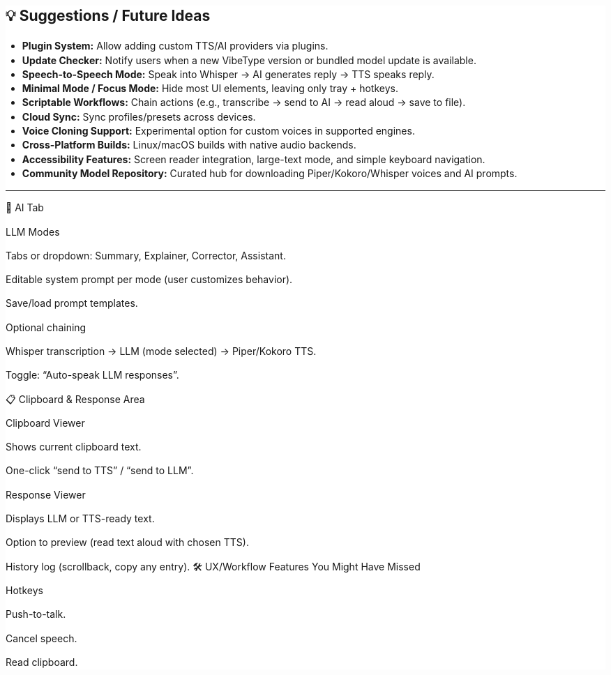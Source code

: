 
## 💡 Suggestions / Future Ideas
- **Plugin System:** Allow adding custom TTS/AI providers via plugins.
- **Update Checker:** Notify users when a new VibeType version or bundled model update is available.
- **Speech-to-Speech Mode:** Speak into Whisper → AI generates reply → TTS speaks reply.
- **Minimal Mode / Focus Mode:** Hide most UI elements, leaving only tray + hotkeys.
- **Scriptable Workflows:** Chain actions (e.g., transcribe → send to AI → read aloud → save to file).
- **Cloud Sync:** Sync profiles/presets across devices.
- **Voice Cloning Support:** Experimental option for custom voices in supported engines.
- **Cross-Platform Builds:** Linux/macOS builds with native audio backends.
- **Accessibility Features:** Screen reader integration, large-text mode, and simple keyboard navigation.
- **Community Model Repository:** Curated hub for downloading Piper/Kokoro/Whisper voices and AI prompts.

---
🤖 AI Tab

LLM Modes

Tabs or dropdown: Summary, Explainer, Corrector, Assistant.

Editable system prompt per mode (user customizes behavior).

Save/load prompt templates.

Optional chaining

Whisper transcription → LLM (mode selected) → Piper/Kokoro TTS.

Toggle: “Auto-speak LLM responses”.


📋 Clipboard & Response Area

Clipboard Viewer

Shows current clipboard text.

One-click “send to TTS” / “send to LLM”.

Response Viewer

Displays LLM or TTS-ready text.

Option to preview (read text aloud with chosen TTS).

History log (scrollback, copy any entry).
🛠 UX/Workflow Features You Might Have Missed

Hotkeys

Push-to-talk.

Cancel speech.

Read clipboard.
